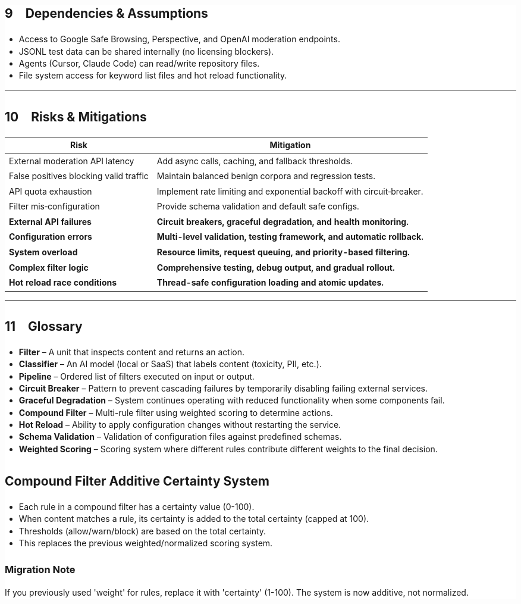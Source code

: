 
## 9 Dependencies & Assumptions

* Access to Google Safe Browsing, Perspective, and OpenAI moderation endpoints.  
* JSONL test data can be shared internally (no licensing blockers).  
* Agents (Cursor, Claude Code) can read/write repository files.
* File system access for keyword list files and hot reload functionality.

---

## 10 Risks & Mitigations

| Risk | Mitigation |
|------|------------|
| External moderation API latency | Add async calls, caching, and fallback thresholds. |
| False positives blocking valid traffic | Maintain balanced benign corpora and regression tests. |
| API quota exhaustion | Implement rate limiting and exponential backoff with circuit‑breaker. |
| Filter mis‑configuration | Provide schema validation and default safe configs. |
| **External API failures** | **Circuit breakers, graceful degradation, and health monitoring.** |
| **Configuration errors** | **Multi-level validation, testing framework, and automatic rollback.** |
| **System overload** | **Resource limits, request queuing, and priority-based filtering.** |
| **Complex filter logic** | **Comprehensive testing, debug output, and gradual rollout.** |
| **Hot reload race conditions** | **Thread-safe configuration loading and atomic updates.** |

---

## 11 Glossary

* **Filter** – A unit that inspects content and returns an action.  
* **Classifier** – An AI model (local or SaaS) that labels content (toxicity, PII, etc.).  
* **Pipeline** – Ordered list of filters executed on input or output.
* **Circuit Breaker** – Pattern to prevent cascading failures by temporarily disabling failing external services.
* **Graceful Degradation** – System continues operating with reduced functionality when some components fail.
* **Compound Filter** – Multi-rule filter using weighted scoring to determine actions.
* **Hot Reload** – Ability to apply configuration changes without restarting the service.
* **Schema Validation** – Validation of configuration files against predefined schemas.
* **Weighted Scoring** – Scoring system where different rules contribute different weights to the final decision.

## Compound Filter Additive Certainty System

- Each rule in a compound filter has a certainty value (0-100).
- When content matches a rule, its certainty is added to the total certainty (capped at 100).
- Thresholds (allow/warn/block) are based on the total certainty.
- This replaces the previous weighted/normalized scoring system.

### Migration Note
If you previously used 'weight' for rules, replace it with 'certainty' (1-100). The system is now additive, not normalized.
